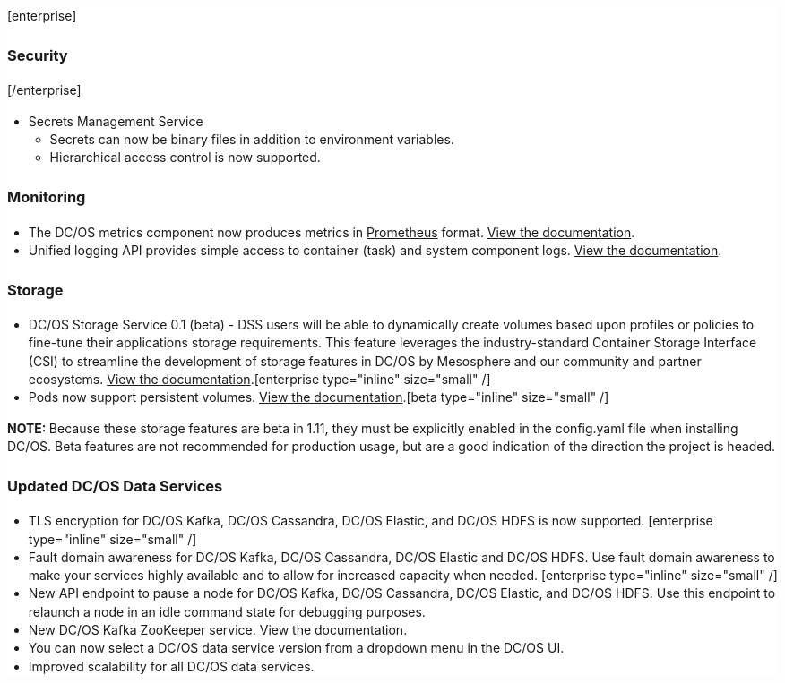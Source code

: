 [enterprise]
### Security
[/enterprise]
- Secrets Management Service
  - Secrets can now be binary files in addition to environment variables.
  - Hierarchical access control is now supported.

### Monitoring
- The DC/OS metrics component now produces metrics in [Prometheus](https://prometheus.io/docs/instrumenting/exposition_formats/) format. [View the documentation](/mesosphere/dcos/1.11/metrics/).
- Unified logging API provides simple access to container (task) and system component logs. [View the documentation](/mesosphere/dcos/1.11/monitoring/logging/logging-api/).

### Storage
- DC/OS Storage Service 0.1 (beta) - DSS users will be able to dynamically create volumes based upon profiles or policies to fine-tune their applications storage requirements. This feature leverages the industry-standard Container Storage Interface (CSI) to streamline the development of storage features in DC/OS by Mesosphere and our community and partner ecosystems. [View the documentation](https://docs.mesosphere.com/services/storage/latest/).[enterprise type="inline" size="small" /]
- Pods now support persistent volumes. [View the documentation](/mesosphere/dcos/1.11/deploying-services/pods/).[beta type="inline" size="small" /]

<p class="message--note"><strong>NOTE: </strong>Because these storage features are beta in 1.11, they must be explicitly enabled in the config.yaml file when installing DC/OS. Beta features are not recommended for production usage, but are a good indication of the direction the project is headed.</p>

### Updated DC/OS Data Services
- TLS encryption for DC/OS Kafka, DC/OS Cassandra, DC/OS Elastic, and DC/OS HDFS is now supported. [enterprise type="inline" size="small" /]
- Fault domain awareness for DC/OS Kafka, DC/OS Cassandra, DC/OS Elastic and DC/OS HDFS. Use fault domain awareness to make your services highly available and to allow for increased capacity when needed. [enterprise type="inline" size="small" /]
- New API endpoint to pause a node for DC/OS Kafka, DC/OS Cassandra, DC/OS Elastic, and DC/OS HDFS. Use this endpoint to relaunch a node in an idle command state for debugging purposes.
- New DC/OS Kafka ZooKeeper service. [View the documentation](/mesosphere/dcos/services/kafka-zookeeper/).
- You can now select a DC/OS data service version from a dropdown menu in the DC/OS UI.
- Improved scalability for all DC/OS data services.

